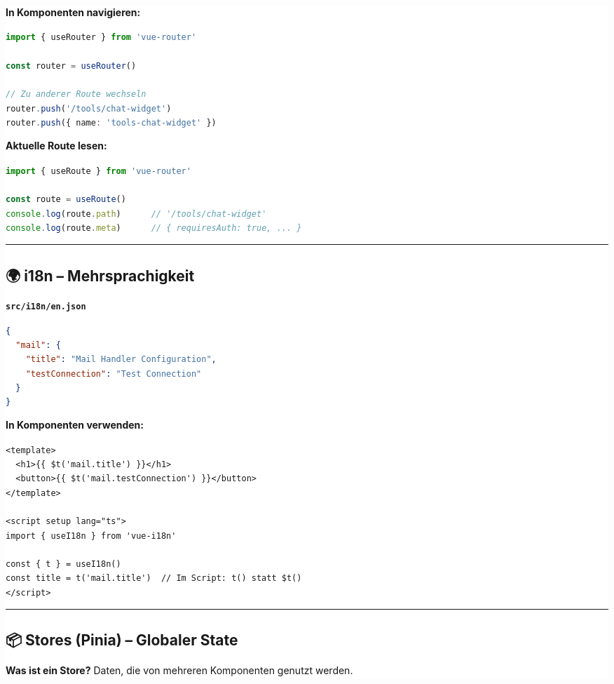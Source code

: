 **In Komponenten navigieren:**
```typescript
import { useRouter } from 'vue-router'

const router = useRouter()

// Zu anderer Route wechseln
router.push('/tools/chat-widget')
router.push({ name: 'tools-chat-widget' })
```

**Aktuelle Route lesen:**
```typescript
import { useRoute } from 'vue-router'

const route = useRoute()
console.log(route.path)      // '/tools/chat-widget'
console.log(route.meta)      // { requiresAuth: true, ... }
```

---

## 🌍 i18n – Mehrsprachigkeit

**`src/i18n/en.json`**
```json
{
  "mail": {
    "title": "Mail Handler Configuration",
    "testConnection": "Test Connection"
  }
}
```

**In Komponenten verwenden:**
```vue
<template>
  <h1>{{ $t('mail.title') }}</h1>
  <button>{{ $t('mail.testConnection') }}</button>
</template>

<script setup lang="ts">
import { useI18n } from 'vue-i18n'

const { t } = useI18n()
const title = t('mail.title')  // Im Script: t() statt $t()
</script>
```

---

## 📦 Stores (Pinia) – Globaler State

**Was ist ein Store?**
Daten, die von mehreren Komponenten genutzt werden.
